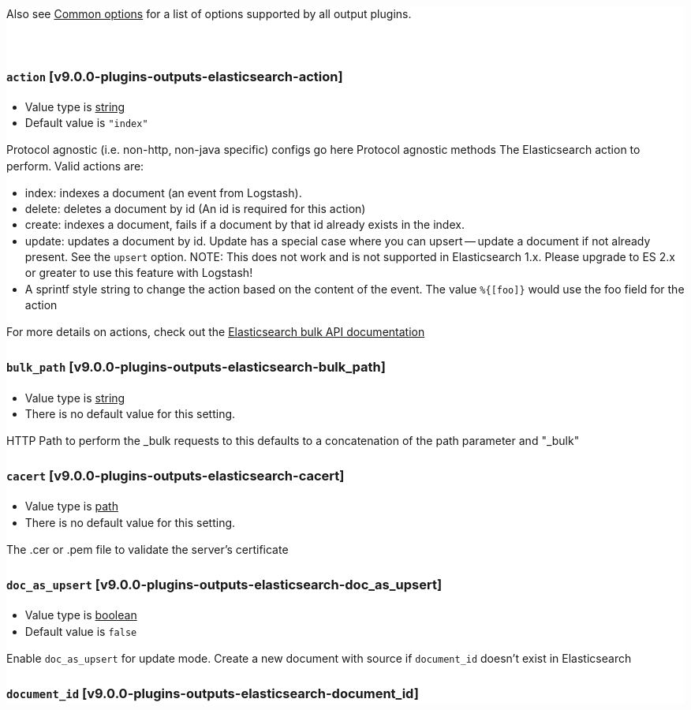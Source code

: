Also see [Common options](v9-0-0-plugins-outputs-elasticsearch.md#v9.0.0-plugins-outputs-elasticsearch-common-options) for a list of options supported by all output plugins.

 

### `action` [v9.0.0-plugins-outputs-elasticsearch-action]

* Value type is [string](logstash://reference/configuration-file-structure.md#string)
* Default value is `"index"`

Protocol agnostic (i.e. non-http, non-java specific) configs go here Protocol agnostic methods The Elasticsearch action to perform. Valid actions are:

* index: indexes a document (an event from Logstash).
* delete: deletes a document by id (An id is required for this action)
* create: indexes a document, fails if a document by that id already exists in the index.
* update: updates a document by id. Update has a special case where you can upsert — update a document if not already present. See the `upsert` option. NOTE: This does not work and is not supported in Elasticsearch 1.x. Please upgrade to ES 2.x or greater to use this feature with Logstash!
* A sprintf style string to change the action based on the content of the event. The value `%{[foo]}` would use the foo field for the action

For more details on actions, check out the [Elasticsearch bulk API documentation](http://www.elastic.co/guide/en/elasticsearch/reference/current/docs-bulk.md)


### `bulk_path` [v9.0.0-plugins-outputs-elasticsearch-bulk_path]

* Value type is [string](logstash://reference/configuration-file-structure.md#string)
* There is no default value for this setting.

HTTP Path to perform the _bulk requests to this defaults to a concatenation of the path parameter and "_bulk"


### `cacert` [v9.0.0-plugins-outputs-elasticsearch-cacert]

* Value type is [path](logstash://reference/configuration-file-structure.md#path)
* There is no default value for this setting.

The .cer or .pem file to validate the server’s certificate


### `doc_as_upsert` [v9.0.0-plugins-outputs-elasticsearch-doc_as_upsert]

* Value type is [boolean](logstash://reference/configuration-file-structure.md#boolean)
* Default value is `false`

Enable `doc_as_upsert` for update mode. Create a new document with source if `document_id` doesn’t exist in Elasticsearch


### `document_id` [v9.0.0-plugins-outputs-elasticsearch-document_id]
